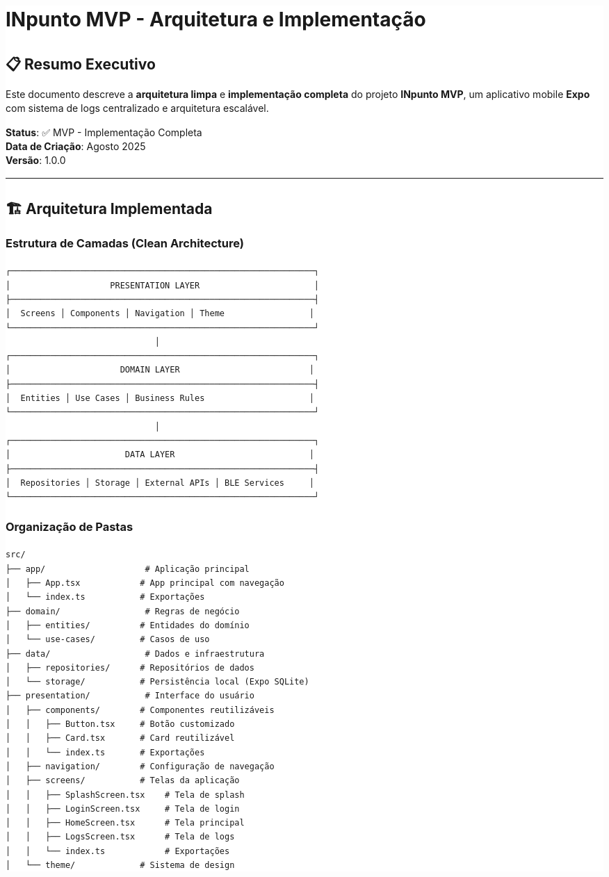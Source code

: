 # INpunto MVP - Arquitetura e Implementação

## 📋 Resumo Executivo

Este documento descreve a **arquitetura limpa** e **implementação completa** do projeto **INpunto MVP**, um aplicativo mobile **Expo** com sistema de logs centralizado e arquitetura escalável.

**Status**: ✅ MVP - Implementação Completa  
**Data de Criação**: Agosto 2025  
**Versão**: 1.0.0

---

## 🏗️ Arquitetura Implementada

### Estrutura de Camadas (Clean Architecture)

```
┌─────────────────────────────────────────────────────────────┐
│                    PRESENTATION LAYER                       │
├─────────────────────────────────────────────────────────────┤
│  Screens │ Components │ Navigation │ Theme                 │
└─────────────────────────────────────────────────────────────┘
                              │
┌─────────────────────────────────────────────────────────────┐
│                      DOMAIN LAYER                          │
├─────────────────────────────────────────────────────────────┤
│  Entities │ Use Cases │ Business Rules                     │
└─────────────────────────────────────────────────────────────┘
                              │
┌─────────────────────────────────────────────────────────────┐
│                       DATA LAYER                           │
├─────────────────────────────────────────────────────────────┤
│  Repositories │ Storage │ External APIs │ BLE Services     │
└─────────────────────────────────────────────────────────────┘
```

### Organização de Pastas

```
src/
├── app/                    # Aplicação principal
│   ├── App.tsx            # App principal com navegação
│   └── index.ts           # Exportações
├── domain/                 # Regras de negócio
│   ├── entities/          # Entidades do domínio
│   └── use-cases/         # Casos de uso
├── data/                   # Dados e infraestrutura
│   ├── repositories/      # Repositórios de dados
│   └── storage/           # Persistência local (Expo SQLite)
├── presentation/           # Interface do usuário
│   ├── components/        # Componentes reutilizáveis
│   │   ├── Button.tsx     # Botão customizado
│   │   ├── Card.tsx       # Card reutilizável
│   │   └── index.ts       # Exportações
│   ├── navigation/        # Configuração de navegação
│   ├── screens/           # Telas da aplicação
│   │   ├── SplashScreen.tsx    # Tela de splash
│   │   ├── LoginScreen.tsx     # Tela de login
│   │   ├── HomeScreen.tsx      # Tela principal
│   │   ├── LogsScreen.tsx      # Tela de logs
│   │   └── index.ts            # Exportações
│   └── theme/             # Sistema de design
```